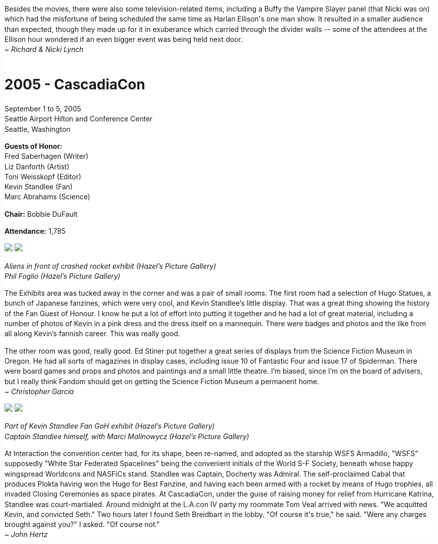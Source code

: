 Besides the movies, there were also some television-related items, including a Buffy the Vampire Slayer panel (that Nicki was on) which had the misfortune of being scheduled the same time as Harlan Ellison's one man show. It resulted in a smaller audience than expected, though they made up for it in exuberance which carried through the divider walls -- some of the attendees at the Ellison hour wondered if an even bigger event was being held next door.  
_\~ Richard & Nicki Lynch_

# 2005 - CascadiaCon

September 1 to 5, 2005  
Seattle Airport Hilton and Conference Center  
Seattle, Washington

**Guests of Honor:**  
Fred Saberhagen (Writer)  
Liz Danforth (Artist)  
Toni Weisskopf (Editor)  
Kevin Standlee (Fan)  
Marc Abrahams (Science)

**Chair:** Bobbie DuFault

**Attendance:** 1,785

![](/assets/images/2005-rocket-people.jpeg) ![](/assets/images/2005-phil.jpg)

_Aliens in front of crashed rocket exhibit (Hazel’s Picture Gallery)  
Phil Foglio (Hazel’s Picture Gallery)_

The Exhibits area was tucked away in the corner and was a pair of small rooms. The first room had a selection of Hugo Statues, a bunch of Japanese fanzines, which were very cool, and Kevin Standlee’s little display. That was a great thing showing the history of the Fan Guest of Honour. I know he put a lot of effort into putting it together and he had a lot of great material, including a number of photos of Kevin in a pink dress and the dress itself on a mannequin. There were badges and photos and the like from all along Kevin’s fannish career. This was really good.

The other room was good, really good. Ed Stiner put together a great series of displays from the Science Fiction Museum in Oregon. He had all sorts of magazines in display cases, including issue 10 of Fantastic Four and issue 17 of Spiderman. There were board games and props and photos and paintings and a small little theatre. I’m biased, since I’m on the board of advisers, but I really think Fandom should get on getting the Science Fiction Museum a permanent home.  
_\~ Christopher Garcia_

![](/assets/images/2005-kevin-exhibit.jpg) ![](/assets/images/2005-kevin.jpg)

_Part of Kevin Standlee Fan GoH exhibit (Hazel’s Picture Gallery)  
Captain Standlee himself, with Marci Malinowycz (Hazel’s Picture Gallery)_

At Interaction the convention center had, for its shape, been re-named, and adopted as the starship WSFS Armadillo, "WSFS" supposedly "White Star Federated Spacelines" being the convenient initials of the World S-F Society, beneath whose happy wingspread Worldcons and NASFiCs stand. Standlee was Captain, Docherty was Admiral. The self-proclaimed Cabal that produces Plokta having won the Hugo for Best Fanzine, and having each been armed with a rocket by means of Hugo trophies, all invaded Closing Ceremonies as space pirates. At CascadiaCon, under the guise of raising money for relief from Hurricane Katrina, Standlee was court-martialed. Around midnight at the L.A.con IV party my roommate Tom Veal arrived with news. "We acquitted Kevin, and convicted Seth." Two hours later I found Seth Breidbart in the lobby. "Of course it's true," he said. "Were any charges brought against you?" I asked. "Of course not."  
_\~ John Hertz_
